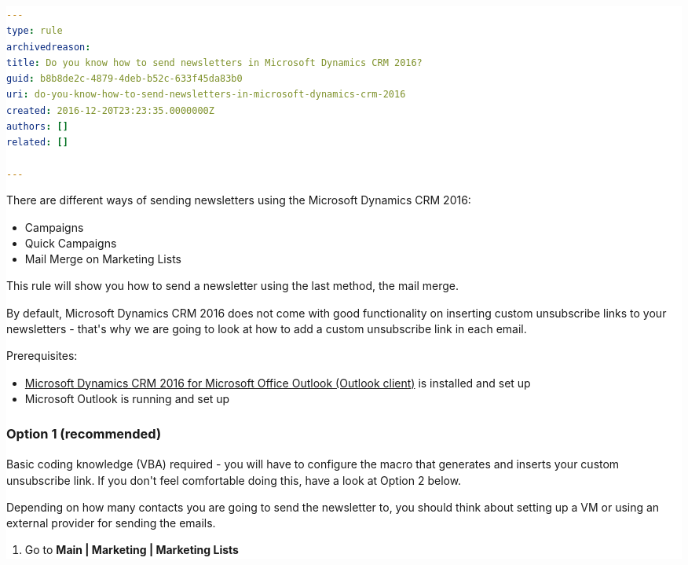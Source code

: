 ```yaml
---
type: rule
archivedreason: 
title: Do you know how to send newsletters in Microsoft Dynamics CRM 2016?
guid: b8b8de2c-4879-4deb-b52c-633f45da83b0
uri: do-you-know-how-to-send-newsletters-in-microsoft-dynamics-crm-2016
created: 2016-12-20T23:23:35.0000000Z
authors: []
related: []

---
```


There are different ways of sending newsletters using the Microsoft Dynamics CRM 2016:


* Campaigns
* Quick Campaigns
* Mail Merge on Marketing Lists


This rule will show you how to send a newsletter using the last method, the mail merge.






By default, Microsoft Dynamics CRM 2016 does not come with good functionality on inserting custom unsubscribe links to your newsletters - that's why we are going to look at how to add a custom unsubscribe link in each email. 









Prerequisites:

* [Microsoft Dynamics CRM 2016 for Microsoft Office Outlook (Outlook client)](https://www.microsoft.com/en-au/download/details.aspx?id=50370) is installed and set up
* Microsoft Outlook is running and set up


### Option 1 (recommended)





Basic coding knowledge (VBA) required - you will have to configure the macro that generates and inserts your custom unsubscribe link. If you don't feel comfortable doing this, have a look at Option 2 below.

Depending on how many contacts you are going to send the newsletter to, you should think about setting up a VM or using an external provider for sending the emails.




1.   Go to   **Main | Marketing | Marketing Lists**